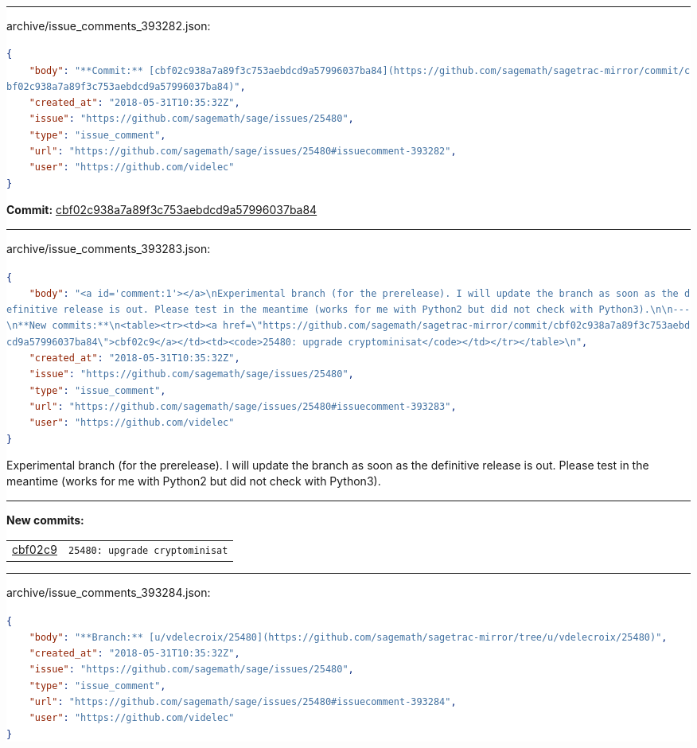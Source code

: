 



---

archive/issue_comments_393282.json:
```json
{
    "body": "**Commit:** [cbf02c938a7a89f3c753aebdcd9a57996037ba84](https://github.com/sagemath/sagetrac-mirror/commit/cbf02c938a7a89f3c753aebdcd9a57996037ba84)",
    "created_at": "2018-05-31T10:35:32Z",
    "issue": "https://github.com/sagemath/sage/issues/25480",
    "type": "issue_comment",
    "url": "https://github.com/sagemath/sage/issues/25480#issuecomment-393282",
    "user": "https://github.com/videlec"
}
```

**Commit:** [cbf02c938a7a89f3c753aebdcd9a57996037ba84](https://github.com/sagemath/sagetrac-mirror/commit/cbf02c938a7a89f3c753aebdcd9a57996037ba84)



---

archive/issue_comments_393283.json:
```json
{
    "body": "<a id='comment:1'></a>\nExperimental branch (for the prerelease). I will update the branch as soon as the definitive release is out. Please test in the meantime (works for me with Python2 but did not check with Python3).\n\n---\n**New commits:**\n<table><tr><td><a href=\"https://github.com/sagemath/sagetrac-mirror/commit/cbf02c938a7a89f3c753aebdcd9a57996037ba84\">cbf02c9</a></td><td><code>25480: upgrade cryptominisat</code></td></tr></table>\n",
    "created_at": "2018-05-31T10:35:32Z",
    "issue": "https://github.com/sagemath/sage/issues/25480",
    "type": "issue_comment",
    "url": "https://github.com/sagemath/sage/issues/25480#issuecomment-393283",
    "user": "https://github.com/videlec"
}
```

<a id='comment:1'></a>
Experimental branch (for the prerelease). I will update the branch as soon as the definitive release is out. Please test in the meantime (works for me with Python2 but did not check with Python3).

---
**New commits:**
<table><tr><td><a href="https://github.com/sagemath/sagetrac-mirror/commit/cbf02c938a7a89f3c753aebdcd9a57996037ba84">cbf02c9</a></td><td><code>25480: upgrade cryptominisat</code></td></tr></table>




---

archive/issue_comments_393284.json:
```json
{
    "body": "**Branch:** [u/vdelecroix/25480](https://github.com/sagemath/sagetrac-mirror/tree/u/vdelecroix/25480)",
    "created_at": "2018-05-31T10:35:32Z",
    "issue": "https://github.com/sagemath/sage/issues/25480",
    "type": "issue_comment",
    "url": "https://github.com/sagemath/sage/issues/25480#issuecomment-393284",
    "user": "https://github.com/videlec"
}
```
